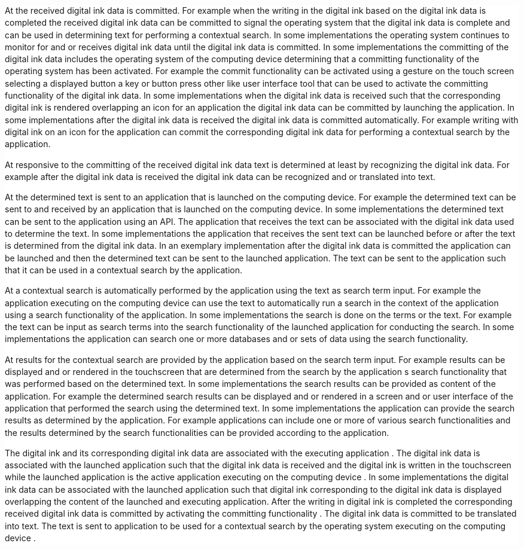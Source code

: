 At the received digital ink data is committed. For example when the writing in the digital ink based on the digital ink data is completed the received digital ink data can be committed to signal the operating system that the digital ink data is complete and can be used in determining text for performing a contextual search. In some implementations the operating system continues to monitor for and or receives digital ink data until the digital ink data is committed. In some implementations the committing of the digital ink data includes the operating system of the computing device determining that a committing functionality of the operating system has been activated. For example the commit functionality can be activated using a gesture on the touch screen selecting a displayed button a key or button press other like user interface tool that can be used to activate the committing functionality of the digital ink data. In some implementations when the digital ink data is received such that the corresponding digital ink is rendered overlapping an icon for an application the digital ink data can be committed by launching the application. In some implementations after the digital ink data is received the digital ink data is committed automatically. For example writing with digital ink on an icon for the application can commit the corresponding digital ink data for performing a contextual search by the application.

At responsive to the committing of the received digital ink data text is determined at least by recognizing the digital ink data. For example after the digital ink data is received the digital ink data can be recognized and or translated into text.

At the determined text is sent to an application that is launched on the computing device. For example the determined text can be sent to and received by an application that is launched on the computing device. In some implementations the determined text can be sent to the application using an API. The application that receives the text can be associated with the digital ink data used to determine the text. In some implementations the application that receives the sent text can be launched before or after the text is determined from the digital ink data. In an exemplary implementation after the digital ink data is committed the application can be launched and then the determined text can be sent to the launched application. The text can be sent to the application such that it can be used in a contextual search by the application.

At a contextual search is automatically performed by the application using the text as search term input. For example the application executing on the computing device can use the text to automatically run a search in the context of the application using a search functionality of the application. In some implementations the search is done on the terms or the text. For example the text can be input as search terms into the search functionality of the launched application for conducting the search. In some implementations the application can search one or more databases and or sets of data using the search functionality.

At results for the contextual search are provided by the application based on the search term input. For example results can be displayed and or rendered in the touchscreen that are determined from the search by the application s search functionality that was performed based on the determined text. In some implementations the search results can be provided as content of the application. For example the determined search results can be displayed and or rendered in a screen and or user interface of the application that performed the search using the determined text. In some implementations the application can provide the search results as determined by the application. For example applications can include one or more of various search functionalities and the results determined by the search functionalities can be provided according to the application.

The digital ink and its corresponding digital ink data are associated with the executing application . The digital ink data is associated with the launched application such that the digital ink data is received and the digital ink is written in the touchscreen while the launched application is the active application executing on the computing device . In some implementations the digital ink data can be associated with the launched application such that digital ink corresponding to the digital ink data is displayed overlapping the content of the launched and executing application. After the writing in digital ink is completed the corresponding received digital ink data is committed by activating the committing functionality . The digital ink data is committed to be translated into text. The text is sent to application to be used for a contextual search by the operating system executing on the computing device .
